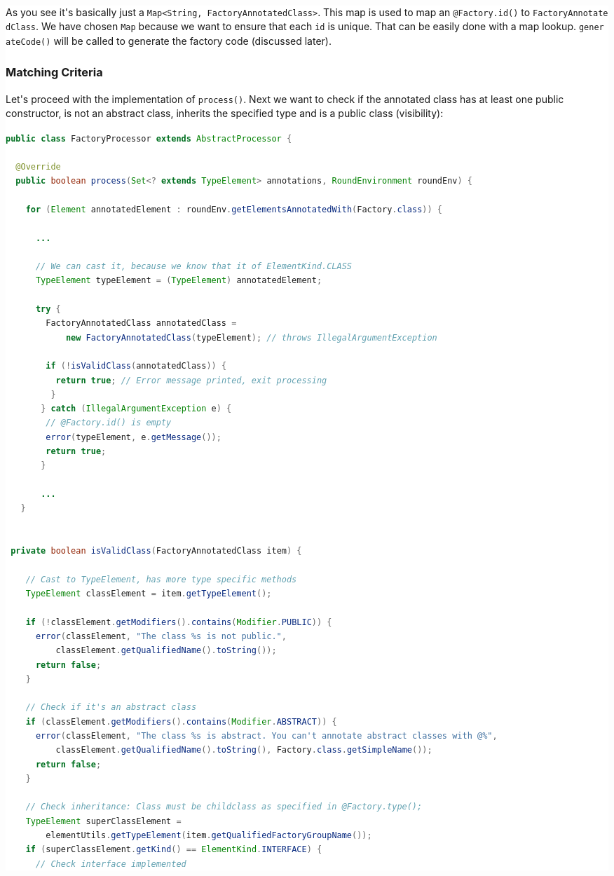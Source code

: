 As you see it's basically just a `Map<String, FactoryAnnotatedClass>`. This map is used to map an `@Factory.id()` to `FactoryAnnotatedClass`. We have chosen `Map` because we want to ensure that each `id` is unique. That can be easily done with a map lookup. `generateCode()` will be called to generate the factory code (discussed later).


### Matching Criteria
Let's proceed with the implementation of `process()`. Next we want to check if the annotated class has at least one public constructor, is not an abstract class, inherits the specified type and is a public class (visibility):

```java
public class FactoryProcessor extends AbstractProcessor {

  @Override
  public boolean process(Set<? extends TypeElement> annotations, RoundEnvironment roundEnv) {

    for (Element annotatedElement : roundEnv.getElementsAnnotatedWith(Factory.class)) {

      ...

      // We can cast it, because we know that it of ElementKind.CLASS
      TypeElement typeElement = (TypeElement) annotatedElement;

      try {
        FactoryAnnotatedClass annotatedClass =
            new FactoryAnnotatedClass(typeElement); // throws IllegalArgumentException

        if (!isValidClass(annotatedClass)) {
          return true; // Error message printed, exit processing
         }
       } catch (IllegalArgumentException e) {
        // @Factory.id() is empty
        error(typeElement, e.getMessage());
        return true;
       }

   	   ...
   }


 private boolean isValidClass(FactoryAnnotatedClass item) {

    // Cast to TypeElement, has more type specific methods
    TypeElement classElement = item.getTypeElement();

    if (!classElement.getModifiers().contains(Modifier.PUBLIC)) {
      error(classElement, "The class %s is not public.",
          classElement.getQualifiedName().toString());
      return false;
    }

    // Check if it's an abstract class
    if (classElement.getModifiers().contains(Modifier.ABSTRACT)) {
      error(classElement, "The class %s is abstract. You can't annotate abstract classes with @%",
          classElement.getQualifiedName().toString(), Factory.class.getSimpleName());
      return false;
    }

    // Check inheritance: Class must be childclass as specified in @Factory.type();
    TypeElement superClassElement =
        elementUtils.getTypeElement(item.getQualifiedFactoryGroupName());
    if (superClassElement.getKind() == ElementKind.INTERFACE) {
      // Check interface implemented
```